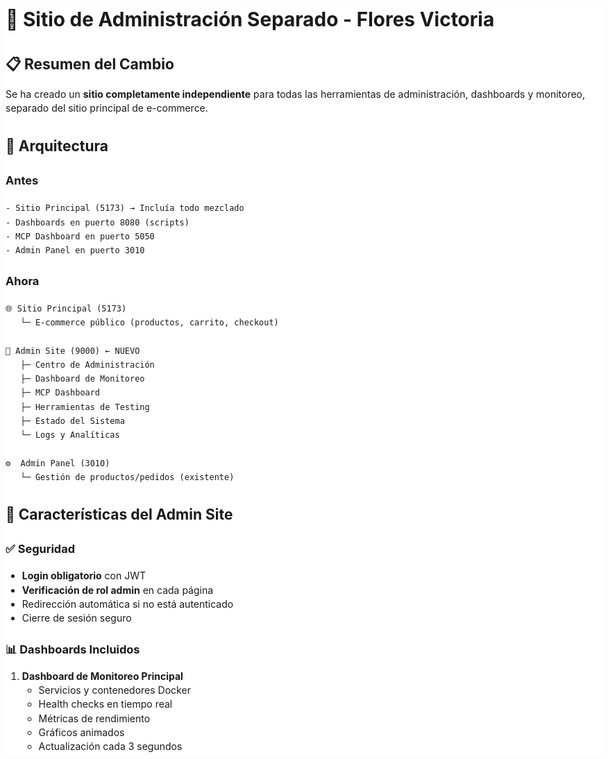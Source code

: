 # 🌸 Sitio de Administración Separado - Flores Victoria

## 📋 Resumen del Cambio

Se ha creado un **sitio completamente independiente** para todas las herramientas de administración,
dashboards y monitoreo, separado del sitio principal de e-commerce.

## 🎯 Arquitectura

### Antes

```
- Sitio Principal (5173) → Incluía todo mezclado
- Dashboards en puerto 8080 (scripts)
- MCP Dashboard en puerto 5050
- Admin Panel en puerto 3010
```

### Ahora

```
🌐 Sitio Principal (5173)
   └─ E-commerce público (productos, carrito, checkout)

🔧 Admin Site (9000) ← NUEVO
   ├─ Centro de Administración
   ├─ Dashboard de Monitoreo
   ├─ MCP Dashboard
   ├─ Herramientas de Testing
   ├─ Estado del Sistema
   └─ Logs y Analíticas

⚙️  Admin Panel (3010)
   └─ Gestión de productos/pedidos (existente)
```

## 🚀 Características del Admin Site

### ✅ Seguridad

- **Login obligatorio** con JWT
- **Verificación de rol admin** en cada página
- Redirección automática si no está autenticado
- Cierre de sesión seguro

### 📊 Dashboards Incluidos

1. **Dashboard de Monitoreo Principal**
   - Servicios y contenedores Docker
   - Health checks en tiempo real
   - Métricas de rendimiento
   - Gráficos animados
   - Actualización cada 3 segundos
